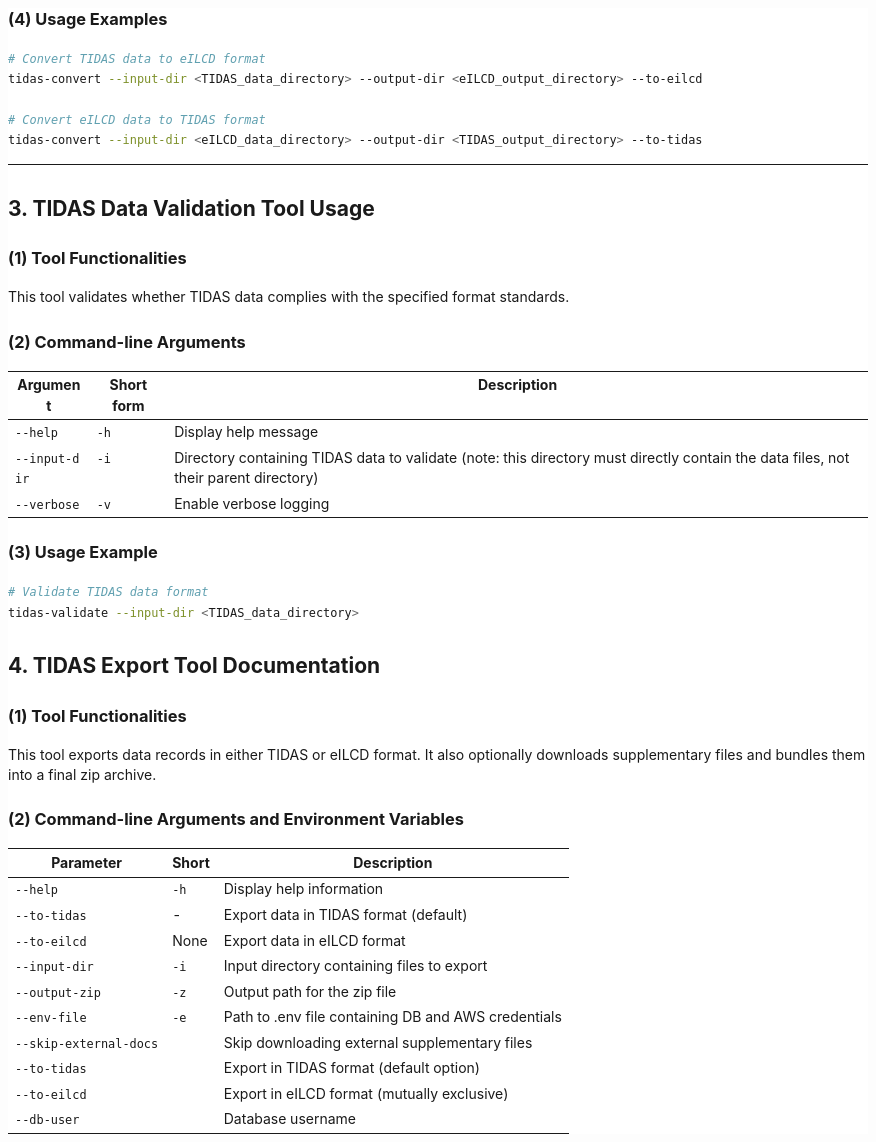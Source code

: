 ### (4) Usage Examples

```bash
# Convert TIDAS data to eILCD format
tidas-convert --input-dir <TIDAS_data_directory> --output-dir <eILCD_output_directory> --to-eilcd

# Convert eILCD data to TIDAS format
tidas-convert --input-dir <eILCD_data_directory> --output-dir <TIDAS_output_directory> --to-tidas
```

---

## 3. TIDAS Data Validation Tool Usage

### (1) Tool Functionalities

This tool validates whether TIDAS data complies with the specified format standards.

### (2) Command-line Arguments

| Argument | Short form | Description |
|----------|------------|-------------|
| `--help` | `-h` | Display help message |
| `--input-dir` | `-i` | Directory containing TIDAS data to validate (note: this directory must directly contain the data files, not their parent directory) |
| `--verbose` | `-v` | Enable verbose logging |

### (3) Usage Example

```bash
# Validate TIDAS data format
tidas-validate --input-dir <TIDAS_data_directory>
```

## 4. TIDAS Export Tool Documentation

### (1) Tool Functionalities

This tool exports data records in either TIDAS or eILCD format. It also optionally downloads supplementary files and bundles them into a final zip archive.

### (2) Command-line Arguments and Environment Variables

| Parameter                 | Short | Description                                     |
|---------------------------|-------|-------------------------------------------------|
| `--help`                  | `-h`  | Display help information                        |
| `--to-tidas`              | -     | Export data in TIDAS format (default)           |
| `--to-eilcd`              | None  | Export data in eILCD format                     |
| `--input-dir`             | `-i`  | Input directory containing files to export      |
| `--output-zip`            | `-z`  | Output path for the zip file                    |
| `--env-file`              | `-e`  | Path to .env file containing DB and AWS credentials|
| `--skip-external-docs`    |       | Skip downloading external supplementary files   |
| `--to-tidas`              |       | Export in TIDAS format (default option)         |
| `--to-eilcd`              |       | Export in eILCD format (mutually exclusive)     |
| `--db-user`               |       | Database username                               |
